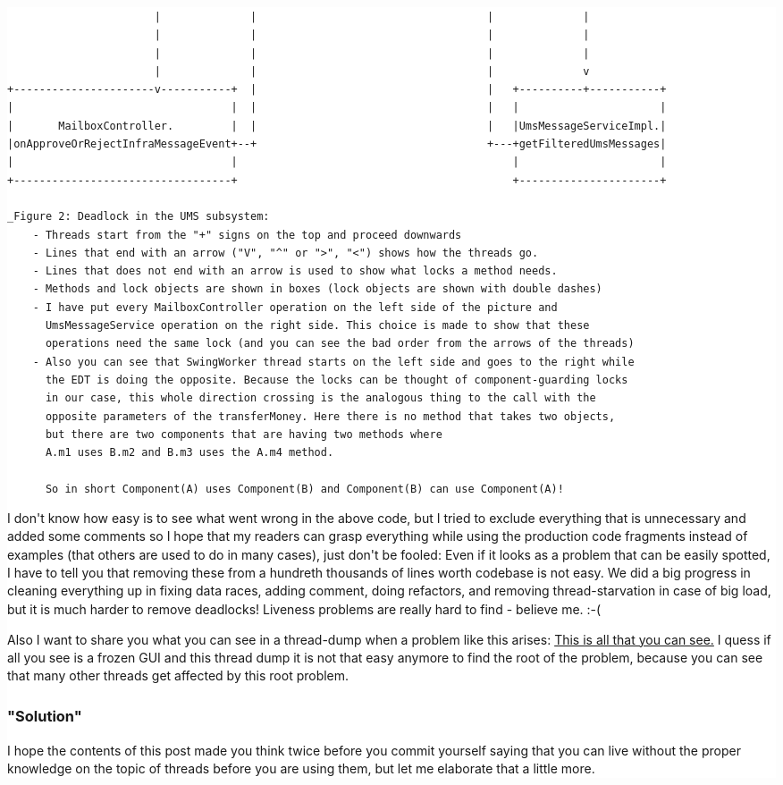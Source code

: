 	                       |              |                                    |              |            
	                       |              |                                    |              |            
	                       |              |                                    |              |            
	                       |              |                                    |              v            
	+----------------------v-----------+  |                                    |   +----------+-----------+
	|                                  |  |                                    |   |                      |
	|       MailboxController.         |  |                                    |   |UmsMessageServiceImpl.|
	|onApproveOrRejectInfraMessageEvent+--+                                    +---+getFilteredUmsMessages|
	|                                  |                                           |                      |
	+----------------------------------+                                           +----------------------+

	_Figure 2: Deadlock in the UMS subsystem:
		- Threads start from the "+" signs on the top and proceed downwards
		- Lines that end with an arrow ("V", "^" or ">", "<") shows how the threads go.
		- Lines that does not end with an arrow is used to show what locks a method needs.
		- Methods and lock objects are shown in boxes (lock objects are shown with double dashes)
		- I have put every MailboxController operation on the left side of the picture and
		  UmsMessageService operation on the right side. This choice is made to show that these
		  operations need the same lock (and you can see the bad order from the arrows of the threads)
		- Also you can see that SwingWorker thread starts on the left side and goes to the right while
		  the EDT is doing the opposite. Because the locks can be thought of component-guarding locks
		  in our case, this whole direction crossing is the analogous thing to the call with the
		  opposite parameters of the transferMoney. Here there is no method that takes two objects, 
		  but there are two components that are having two methods where 
		  A.m1 uses B.m2 and B.m3 uses the A.m4 method.
		  
		  So in short Component(A) uses Component(B) and Component(B) can use Component(A)!

I don't know how easy is to see what went wrong in the above code, but I tried to exclude everything that is unnecessary and added some comments so I hope that my readers can grasp everything while using the production code fragments instead of examples (that others are used to do in many cases), just don't be fooled: Even if it looks as a problem that can be easily spotted, I have to tell you that removing these from a hundreth thousands of lines worth codebase is not easy. We did a big progress in cleaning everything up in fixing data races, adding comment, doing refactors, and removing thread-starvation in case of big load, but it is much harder to remove deadlocks! Liveness problems are really hard to find - believe me. :-(

Also I want to share you what you can see in a thread-dump when a problem like this arises: [This is all that you can see.][4]
I quess if all you see is a frozen GUI and this thread dump it is not that easy anymore to find the root of the problem, because you can see that many other threads get affected by this root problem.

### "Solution"

I hope the contents of this post made you think twice before you commit yourself saying that you can live without the proper knowledge on the topic of threads before you are using them, but let me elaborate that a little more.


[1]: https://i.imgur.com/NSrpGli.gif
[2]: http://docs.oracle.com/javase/specs/jls/se7/html/jls-17.html
[3]: http://fahdshariff.blogspot.hu/2010/09/lock-ordering-deadlock.html
[4]: http://ballmerpeak.web.elte.hu/devblog/attachments/deadlock.tdump.txt
[5]: https://talks.golang.org/2012/waza.slide
[6]: http://www.rust-lang.org/
[7]: http://clojure.org/
[8]: http://www.amazon.com/Java-Concurrency-Practice-Brian-Goetz/dp/0321349601
[9]: http://asciiflow.com/